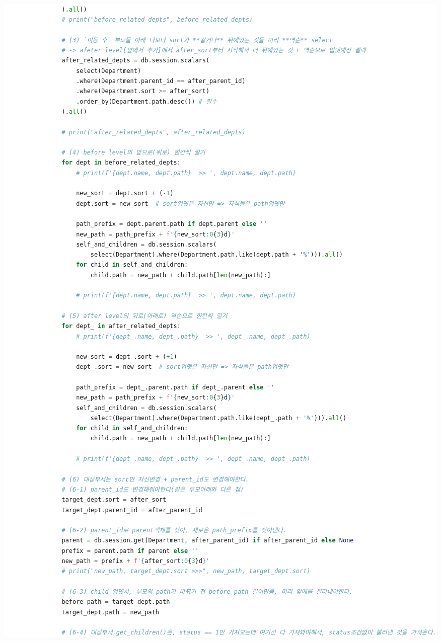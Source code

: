 ```python
                ).all()
                # print("before_related_depts", before_related_depts)

                # (3) `이동 후` 부모들 아래 나보다 sort가 **같거나** 뒤에있는 것들 미리 **역순** select
                # -> afeter level[앞에서 추가]에서 after_sort부터 시작해서 더 뒤에있는 것 + 역순으로 업뎃예정 셀렉
                after_related_depts = db.session.scalars(
                    select(Department)
                    .where(Department.parent_id == after_parent_id)
                    .where(Department.sort >= after_sort)
                    .order_by(Department.path.desc()) # 필수
                ).all()

                # print("after_related_depts", after_related_depts)

                # (4) before level의 앞으로(위로) 한칸씩 밀기
                for dept in before_related_depts:
                    # print(f'{dept.name, dept.path}  >> ', dept.name, dept.path)

                    new_sort = dept.sort + (-1)
                    dept.sort = new_sort  # sort업뎃은 자신만 => 자식들은 path업뎃만

                    path_prefix = dept.parent.path if dept.parent else ''
                    new_path = path_prefix + f'{new_sort:0{3}d}'
                    self_and_children = db.session.scalars(
                        select(Department).where(Department.path.like(dept.path + '%'))).all()
                    for child in self_and_children:
                        child.path = new_path + child.path[len(new_path):]

                    # print(f'{dept.name, dept.path}  >> ', dept.name, dept.path)

                # (5) after level의 뒤로(아래로) 역순으로 한칸씩 밀기
                for dept_ in after_related_depts:
                    # print(f'{dept_.name, dept_.path}  >> ', dept_.name, dept_.path)

                    new_sort = dept_.sort + (+1)
                    dept_.sort = new_sort  # sort업뎃은 자신만 => 자식들은 path업뎃만

                    path_prefix = dept_.parent.path if dept_.parent else ''
                    new_path = path_prefix + f'{new_sort:0{3}d}'
                    self_and_children = db.session.scalars(
                        select(Department).where(Department.path.like(dept_.path + '%'))).all()
                    for child in self_and_children:
                        child.path = new_path + child.path[len(new_path):]

                    # print(f'{dept_.name, dept_.path}  >> ', dept_.name, dept_.path)

                # (6) 대상부서는 sort만 자신변경 + parent_id도 변경해야한다.
                # (6-1) parent_id도 변경해줘야한다(같은 부모아래와 다른 점)
                target_dept.sort = after_sort
                target_dept.parent_id = after_parent_id

                # (6-2) parent_id로 parent객체를 찾아, 새로운 path_prefix를 찾아낸다.
                parent = db.session.get(Department, after_parent_id) if after_parent_id else None
                prefix = parent.path if parent else ''
                new_path = prefix + f'{after_sort:0{3}d}'
                # print("new_path, target_dept.sort >>>", new_path, target_dept.sort)

                # (6-3) child 업뎃시, 부모의 path가 바뀌기 전 before_path 길이만큼, 미리 앞에를 잘라내야한다.
                before_path = target_dept.path
                target_dept.path = new_path

                # (6-4) 대상부서.get_children()은, status == 1만 가져오는데 여기선 다 가져와야해서, status조건없이 불러낸 것을 가져온다.
```